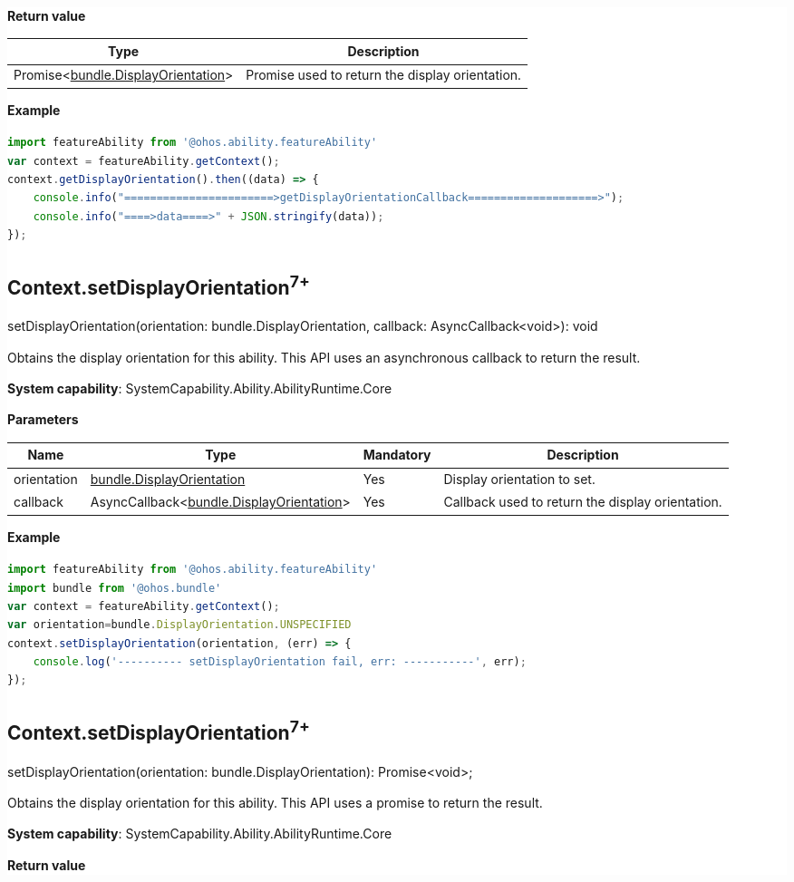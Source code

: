 **Return value**

| Type            | Description                     |
| ---------------- | ------------------------- |
| Promise\<[bundle.DisplayOrientation](js-apis-bundle.md#displayorientation)> | Promise used to return the display orientation.|

**Example**

```js
import featureAbility from '@ohos.ability.featureAbility'
var context = featureAbility.getContext();
context.getDisplayOrientation().then((data) => {
    console.info("=======================>getDisplayOrientationCallback====================>");
    console.info("====>data====>" + JSON.stringify(data));
});
```

## Context.setDisplayOrientation<sup>7+</sup>

setDisplayOrientation(orientation: bundle.DisplayOrientation, callback: AsyncCallback\<void>): void

Obtains the display orientation for this ability. This API uses an asynchronous callback to return the result.

**System capability**: SystemCapability.Ability.AbilityRuntime.Core

**Parameters**

| Name    | Type                  | Mandatory| Description                         |
| -------- | ---------------------- | ---- | ----------------------------- |
| orientation |  [bundle.DisplayOrientation](js-apis-bundle.md#displayorientation) | Yes  | Display orientation to set.|
| callback | AsyncCallback\<[bundle.DisplayOrientation](js-apis-bundle.md#displayorientation)> | Yes  | Callback used to return the display orientation.|

**Example**

```js
import featureAbility from '@ohos.ability.featureAbility'
import bundle from '@ohos.bundle'
var context = featureAbility.getContext();
var orientation=bundle.DisplayOrientation.UNSPECIFIED
context.setDisplayOrientation(orientation, (err) => {
    console.log('---------- setDisplayOrientation fail, err: -----------', err);
});
```

## Context.setDisplayOrientation<sup>7+</sup>

setDisplayOrientation(orientation: bundle.DisplayOrientation): Promise\<void>;

Obtains the display orientation for this ability. This API uses a promise to return the result.

**System capability**: SystemCapability.Ability.AbilityRuntime.Core

**Return value**
